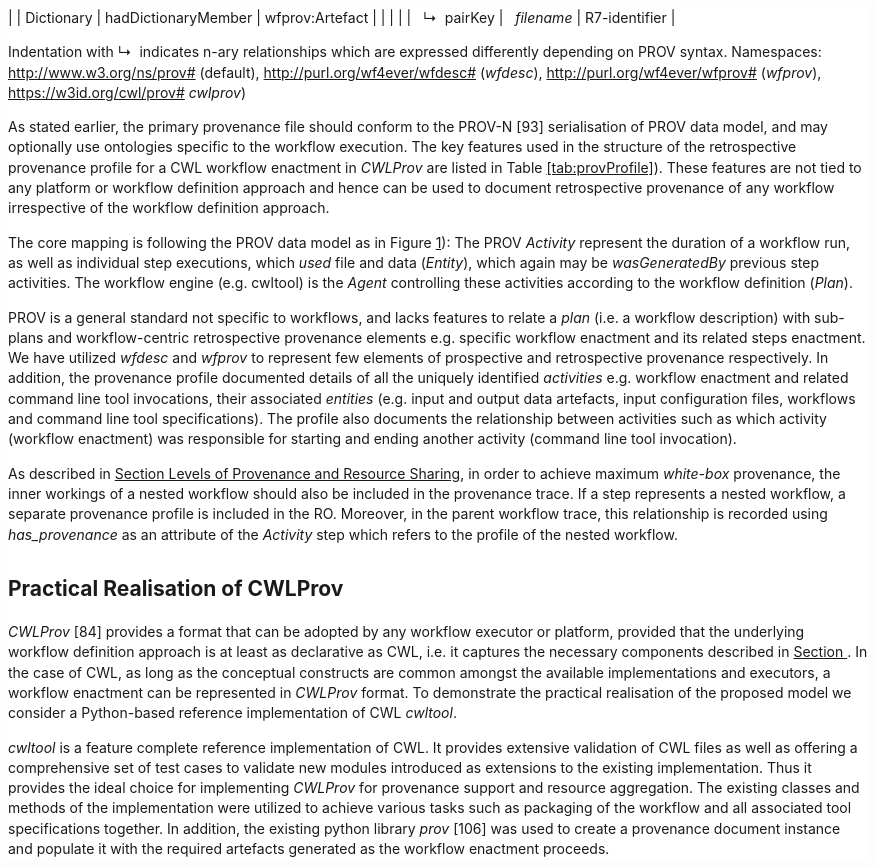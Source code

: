 |   |  Dictionary  |  hadDictionaryMember  |  wfprov:Artefact  |   |
|   |  |     ↳   pairKey  |     *filename*  |  R7-identifier |




Indentation with ↳  indicates n-ary relationships which are expressed differently depending on PROV syntax. Namespaces: <http://www.w3.org/ns/prov#> (default), <http://purl.org/wf4ever/wfdesc#> (*wfdesc*), <http://purl.org/wf4ever/wfprov#> (*wfprov*), <https://w3id.org/cwl/prov#> *cwlprov*)

As stated earlier, the primary provenance file should conform to the PROV-N [93] serialisation of PROV data model, and may optionally use ontologies specific to the workflow execution. The key features used in the structure of the retrospective provenance profile for a CWL workflow enactment in *CWLProv* are listed in Table [[tab:provProfile]](#tab:provProfile)). These features are not tied to any platform or workflow definition approach and hence can be used to document retrospective provenance of any workflow irrespective of the workflow definition approach.

The core mapping is following the PROV data model as in Figure [1](#fig:prov-dm)): The PROV *Activity* represent the duration of a workflow run, as well as individual step executions, which *used* file and data (*Entity*), which again may be *wasGeneratedBy* previous step activities. The workflow engine (e.g. cwltool) is the *Agent* controlling these activities according to the workflow definition (*Plan*).

PROV is a general standard not specific to workflows, and lacks features to relate a *plan* (i.e. a workflow description) with sub-plans and workflow-centric retrospective provenance elements e.g. specific workflow enactment and its related steps enactment. We have utilized *wfdesc* and *wfprov* to represent few elements of prospective and retrospective provenance respectively. In addition, the provenance profile documented details of all the uniquely identified *activities* e.g. workflow enactment and related command line tool invocations, their associated *entities* (e.g. input and output data artefacts, input configuration files, workflows and command line tool specifications). The profile also documents the relationship between activities such as which activity (workflow enactment) was responsible for starting and ending another activity (command line tool invocation).

As described in [Section Levels of Provenance and Resource Sharing](#levels), in order to achieve maximum *white-box* provenance, the inner workings of a nested workflow should also be included in the provenance trace. If a step represents a nested workflow, a separate provenance profile is included in the RO. Moreover, in the parent workflow trace, this relationship is recorded using *has\_provenance* as an attribute of the *Activity* step which refers to the profile of the nested workflow.

## Practical Realisation of CWLProv

*CWLProv* [84] provides a format that can be adopted by any workflow executor or platform, provided that the underlying workflow definition approach is at least as declarative as CWL, i.e. it captures the necessary components described in [Section ](#standards). In the case of CWL, as long as the conceptual constructs are common amongst the available implementations and executors, a workflow enactment can be represented in *CWLProv* format. To demonstrate the practical realisation of the proposed model we consider a Python-based reference implementation of CWL *cwltool*.

*cwltool* is a feature complete reference implementation of CWL. It provides extensive validation of CWL files as well as offering a comprehensive set of test cases to validate new modules introduced as extensions to the existing implementation. Thus it provides the ideal choice for implementing *CWLProv* for provenance support and resource aggregation. The existing classes and methods of the implementation were utilized to achieve various tasks such as packaging of the workflow and all associated tool specifications together. In addition, the existing python library *prov* [106] was used to create a provenance document instance and populate it with the required artefacts generated as the workflow enactment proceeds.
